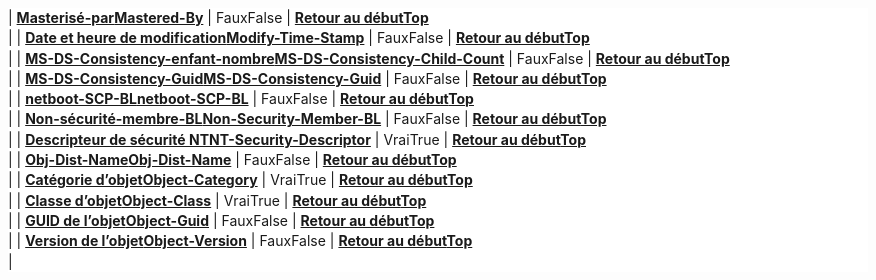 | [<span data-ttu-id="8e8d8-254">**Masterisé-par**</span><span class="sxs-lookup"><span data-stu-id="8e8d8-254">**Mastered-By**</span></span>](a-masteredby.md)                                       | <span data-ttu-id="8e8d8-255">Faux</span><span class="sxs-lookup"><span data-stu-id="8e8d8-255">False</span></span>     | [<span data-ttu-id="8e8d8-256">**Retour au début**</span><span class="sxs-lookup"><span data-stu-id="8e8d8-256">**Top**</span></span>](c-top.md)<br/> |
| [<span data-ttu-id="8e8d8-257">**Date et heure de modification**</span><span class="sxs-lookup"><span data-stu-id="8e8d8-257">**Modify-Time-Stamp**</span></span>](a-modifytimestamp.md)                            | <span data-ttu-id="8e8d8-258">Faux</span><span class="sxs-lookup"><span data-stu-id="8e8d8-258">False</span></span>     | [<span data-ttu-id="8e8d8-259">**Retour au début**</span><span class="sxs-lookup"><span data-stu-id="8e8d8-259">**Top**</span></span>](c-top.md)<br/> |
| [<span data-ttu-id="8e8d8-260">**MS-DS-Consistency-enfant-nombre**</span><span class="sxs-lookup"><span data-stu-id="8e8d8-260">**MS-DS-Consistency-Child-Count**</span></span>](a-ms-ds-consistencychildcount.md)    | <span data-ttu-id="8e8d8-261">Faux</span><span class="sxs-lookup"><span data-stu-id="8e8d8-261">False</span></span>     | [<span data-ttu-id="8e8d8-262">**Retour au début**</span><span class="sxs-lookup"><span data-stu-id="8e8d8-262">**Top**</span></span>](c-top.md)<br/> |
| [<span data-ttu-id="8e8d8-263">**MS-DS-Consistency-Guid**</span><span class="sxs-lookup"><span data-stu-id="8e8d8-263">**MS-DS-Consistency-Guid**</span></span>](a-ms-ds-consistencyguid.md)                 | <span data-ttu-id="8e8d8-264">Faux</span><span class="sxs-lookup"><span data-stu-id="8e8d8-264">False</span></span>     | [<span data-ttu-id="8e8d8-265">**Retour au début**</span><span class="sxs-lookup"><span data-stu-id="8e8d8-265">**Top**</span></span>](c-top.md)<br/> |
| [<span data-ttu-id="8e8d8-266">**netboot-SCP-BL**</span><span class="sxs-lookup"><span data-stu-id="8e8d8-266">**netboot-SCP-BL**</span></span>](a-netbootscpbl.md)                                  | <span data-ttu-id="8e8d8-267">Faux</span><span class="sxs-lookup"><span data-stu-id="8e8d8-267">False</span></span>     | [<span data-ttu-id="8e8d8-268">**Retour au début**</span><span class="sxs-lookup"><span data-stu-id="8e8d8-268">**Top**</span></span>](c-top.md)<br/> |
| [<span data-ttu-id="8e8d8-269">**Non-sécurité-membre-BL**</span><span class="sxs-lookup"><span data-stu-id="8e8d8-269">**Non-Security-Member-BL**</span></span>](a-nonsecuritymemberbl.md)                   | <span data-ttu-id="8e8d8-270">Faux</span><span class="sxs-lookup"><span data-stu-id="8e8d8-270">False</span></span>     | [<span data-ttu-id="8e8d8-271">**Retour au début**</span><span class="sxs-lookup"><span data-stu-id="8e8d8-271">**Top**</span></span>](c-top.md)<br/> |
| [<span data-ttu-id="8e8d8-272">**Descripteur de sécurité NT**</span><span class="sxs-lookup"><span data-stu-id="8e8d8-272">**NT-Security-Descriptor**</span></span>](a-ntsecuritydescriptor.md)                  | <span data-ttu-id="8e8d8-273">Vrai</span><span class="sxs-lookup"><span data-stu-id="8e8d8-273">True</span></span>      | [<span data-ttu-id="8e8d8-274">**Retour au début**</span><span class="sxs-lookup"><span data-stu-id="8e8d8-274">**Top**</span></span>](c-top.md)<br/> |
| [<span data-ttu-id="8e8d8-275">**Obj-Dist-Name**</span><span class="sxs-lookup"><span data-stu-id="8e8d8-275">**Obj-Dist-Name**</span></span>](a-distinguishedname.md)                              | <span data-ttu-id="8e8d8-276">Faux</span><span class="sxs-lookup"><span data-stu-id="8e8d8-276">False</span></span>     | [<span data-ttu-id="8e8d8-277">**Retour au début**</span><span class="sxs-lookup"><span data-stu-id="8e8d8-277">**Top**</span></span>](c-top.md)<br/> |
| [<span data-ttu-id="8e8d8-278">**Catégorie d’objet**</span><span class="sxs-lookup"><span data-stu-id="8e8d8-278">**Object-Category**</span></span>](a-objectcategory.md)                               | <span data-ttu-id="8e8d8-279">Vrai</span><span class="sxs-lookup"><span data-stu-id="8e8d8-279">True</span></span>      | [<span data-ttu-id="8e8d8-280">**Retour au début**</span><span class="sxs-lookup"><span data-stu-id="8e8d8-280">**Top**</span></span>](c-top.md)<br/> |
| [<span data-ttu-id="8e8d8-281">**Classe d’objet**</span><span class="sxs-lookup"><span data-stu-id="8e8d8-281">**Object-Class**</span></span>](a-objectclass.md)                                     | <span data-ttu-id="8e8d8-282">Vrai</span><span class="sxs-lookup"><span data-stu-id="8e8d8-282">True</span></span>      | [<span data-ttu-id="8e8d8-283">**Retour au début**</span><span class="sxs-lookup"><span data-stu-id="8e8d8-283">**Top**</span></span>](c-top.md)<br/> |
| [<span data-ttu-id="8e8d8-284">**GUID de l’objet**</span><span class="sxs-lookup"><span data-stu-id="8e8d8-284">**Object-Guid**</span></span>](a-objectguid.md)                                       | <span data-ttu-id="8e8d8-285">Faux</span><span class="sxs-lookup"><span data-stu-id="8e8d8-285">False</span></span>     | [<span data-ttu-id="8e8d8-286">**Retour au début**</span><span class="sxs-lookup"><span data-stu-id="8e8d8-286">**Top**</span></span>](c-top.md)<br/> |
| [<span data-ttu-id="8e8d8-287">**Version de l’objet**</span><span class="sxs-lookup"><span data-stu-id="8e8d8-287">**Object-Version**</span></span>](a-objectversion.md)                                 | <span data-ttu-id="8e8d8-288">Faux</span><span class="sxs-lookup"><span data-stu-id="8e8d8-288">False</span></span>     | [<span data-ttu-id="8e8d8-289">**Retour au début**</span><span class="sxs-lookup"><span data-stu-id="8e8d8-289">**Top**</span></span>](c-top.md)<br/> |
